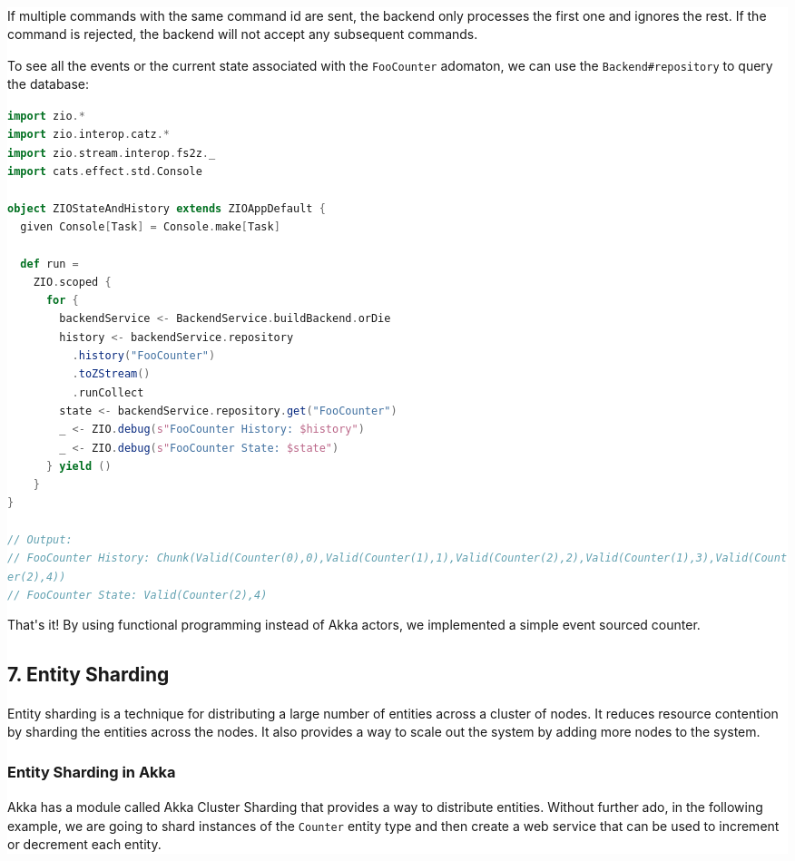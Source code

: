 If multiple commands with the same command id are sent, the backend only processes the first one and ignores the rest. If the command is rejected, the backend will not accept any subsequent commands.

To see all the events or the current state associated with the `FooCounter` adomaton, we can use the `Backend#repository` to query the database:

```scala
import zio.*
import zio.interop.catz.*
import zio.stream.interop.fs2z._
import cats.effect.std.Console

object ZIOStateAndHistory extends ZIOAppDefault {
  given Console[Task] = Console.make[Task]

  def run =
    ZIO.scoped {
      for {
        backendService <- BackendService.buildBackend.orDie
        history <- backendService.repository
          .history("FooCounter")
          .toZStream()
          .runCollect
        state <- backendService.repository.get("FooCounter")
        _ <- ZIO.debug(s"FooCounter History: $history")
        _ <- ZIO.debug(s"FooCounter State: $state")
      } yield ()
    }
}

// Output:
// FooCounter History: Chunk(Valid(Counter(0),0),Valid(Counter(1),1),Valid(Counter(2),2),Valid(Counter(1),3),Valid(Counter(2),4))
// FooCounter State: Valid(Counter(2),4)
```

That's it! By using functional programming instead of Akka actors, we implemented a simple event sourced counter.

## 7. Entity Sharding

Entity sharding is a technique for distributing a large number of entities across a cluster of nodes. It reduces resource contention by sharding the entities across the nodes. It also provides a way to scale out the system by adding more nodes to the system.

### Entity Sharding in Akka

Akka has a module called Akka Cluster Sharding that provides a way to distribute entities. Without further ado, in the following example, we are going to shard instances of the `Counter` entity type and then create a web service that can be used to increment or decrement each entity.

```scala mdoc:invisible:reset

```


[1]: https://doc.akka.io/docs/akka/current/index.html
[2]: https://zio.dev/reference/core/zio/
[3]: https://zio.dev/reference/concurrency/
[4]: https://doc.akka.io/docs/akka/current/stream/index.html
[5]: ../../reference/stream
[6]: https://www.lagomframework.com/
[7]: https://github.com/thehonesttech/zio-entity
[8]: https://doc.akka.io/docs/akka/current/persistence.html
[9]: https://edomata.ir/
[10]: https://doc.akka.io/docs/akka/2.5.32/scheduler.html
[11]: ../../reference/schedule
[12]: https://github.com/enragedginger/akka-quartz-scheduler
[13]: https://doc.akka.io/docs/akka/current/common/circuitbreaker.html
[14]: https://www.vroste.nl/rezilience/
[15]: https://doc.akka.io/docs/akka/current/logging.html
[16]: ../../guides/tutorials/enable-logging-in-a-zio-application.md
[17]: https://doc.akka.io/docs/akka/current/typed/testing.html
[18]: ../../reference/test
[19]: https://doc.akka.io/docs/akka/current/stream/stream-testkit.html
[20]: https://doc.akka.io/docs/akka/current/cluster-metrics.html
[21]: ../../reference/observability/metrics
[22]: https://doc.akka.io/docs/akka/current/general/supervision.html
[23]: https://doc.akka.io/docs/akka-grpc/current/index.html
[24]: ../../ecosystem/community/zio-grpc.md
[25]: https://github.com/sangria-graphql/sangria-akka-http-example
[26]: ../../ecosystem/community/caliban.md
[27]: https://doc.akka.io/docs/alpakka-kafka/current/home.html
[28]: ../../ecosystem/officials/zio-kafka.md
[29]: https://doc.akka.io/docs/alpakka/current/s3.html
[30]: ../../ecosystem/officials/zio-aws.md
[31]: https://doc.akka.io/docs/alpakka/current/sns.html
[32]: https://github.com/zio/zio-s3
[33]: https://doc.akka.io/docs/alpakka/current/sqs.html
[34]: ../../ecosystem/officials/zio-sqs.md
[35]: https://doc.akka.io/docs/alpakka/current/amqp.html
[36]: ../../ecosystem/community/zio-amqp.md
[37]: https://doc.akka.io/docs/alpakka/current/kinesis.html
[38]: ../../ecosystem/community/zio-kinesis.md
[39]: https://doc.akka.io/docs/alpakka/current/dynamodb.html
[40]: https://github.com/zio/zio-dynamodb
[41]: https://doc.akka.io/docs/alpakka/current/external/pulsar.html
[42]: ../../ecosystem/community/zio-pulsar.md
[43]: https://doc.akka.io/docs/alpakka/current/awslambda.html
[44]: https://github.com/zio/zio-lambda
[45]: https://doc.akka.io/docs/alpakka/current/cassandra.html
[46]: https://github.com/palanga/zio-cassandra
[47]: https://doc.akka.io/docs/alpakka/current/elasticsearch.html 
[48]: https://github.com/aparo/zio-elasticsearch
[49]: https://doc.akka.io/docs/alpakka/current/ftp.html
[50]: ../../ecosystem/officials/zio-ftp.md
[51]: https://github.com/mbannour/zio-mongodb
[52]: ../../ecosystem/officials/zio-redis.md
[53]: https://doc.akka.io/docs/alpakka/current/avroparquet.html
[54]: ../../ecosystem/officials/zio-schema.md
[55]: https://doc.akka.io/docs/akka-http/current/index.html
[56]: https://github.com/zio/zio-http
[57]: ../../ecosystem/officials/zio-nio.md
[58]: https://doc.akka.io/docs/alpakka/current/slick.html
[59]: ../../ecosystem/community/zio-slick-interop.md
[60]: https://doc.akka.io/docs/alpakka/current/external/tcp.html
[61]: https://github.com/searler/zio-tcp
[62]: https://doc.akka.io/docs/alpakka/current/google-cloud-pub-sub.html
[63]: https://github.com/zio/zio-gcp 
[64]: https://doc.akka.io/docs/alpakka/current/google-cloud-storage.html
[65]: https://doc.akka.io/docs/alpakka/current/data-transformations/json.html
[66]: ../../ecosystem/officials/zio-json.md
[67]: https://doc.akka.io/docs/alpakka/current/orientdb.html
[68]: ../../ecosystem/community/quill.md
[69]: https://doc.akka.io/docs/akka/current/typed/logging.html
[70]: ../../ecosystem/officials/zio-logging.md
[71]: https://doc.akka.io/docs/akka-http/current/common/caching.html
[72]: ../../ecosystem/officials/zio-cache.md
[73]: https://devsisters.github.io/shardcake/ 
[74]: https://doc.akka.io/docs/akka/current/typed/cluster-sharding.html
[75]: ../../reference/state-management/global-shared-state.md
[76]: ../../reference/state-management/fiberref.md
[77]: ../../reference/state-management/zstate.md
[78]: https://doc.akka.io/docs/akka/current/typed/mailboxes.html
[79]: ../../reference/concurrency/queue.md
[80]: ../../reference/fiber/fiber.md
[81]: ../../reference/sync/index.md
[82]: ../../reference/concurrency/ref.md
[83]: ../../reference/concurrency/refsynchronized.md
[84]: ../../reference/concurrency/promise.md
[85]: ../../reference/concurrency/hub.md
[86]: ../../reference/concurrency/semaphore.md
[87]: https://scalapb.github.io/ 
[88]: ../../ecosystem/officials/zio-schema.md
[89]: https://github.com/zio/zio-flow 
[90]: https://zio.github.io/zio-keeper/
[91]: https://github.com/ariskk/zio-raft
[92]: ../../ecosystem/officials/zio-logging.md
[93]: ../../ecosystem/officials/zio-metrics.md